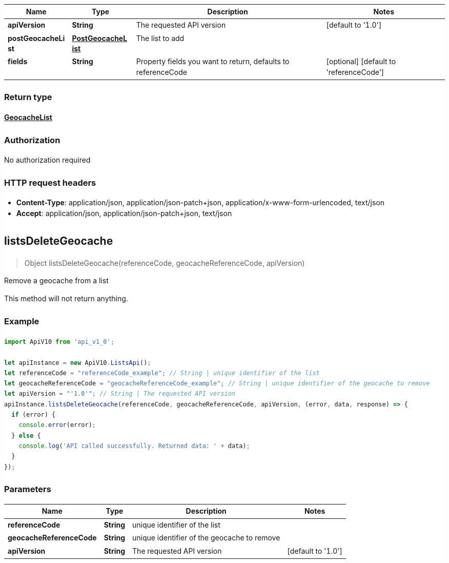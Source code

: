 Name | Type | Description  | Notes
------------- | ------------- | ------------- | -------------
 **apiVersion** | **String**| The requested API version | [default to &#39;1.0&#39;]
 **postGeocacheList** | [**PostGeocacheList**](PostGeocacheList.md)| The list to add | 
 **fields** | **String**| Property fields you want to return, defaults to referenceCode | [optional] [default to &#39;referenceCode&#39;]

### Return type

[**GeocacheList**](GeocacheList.md)

### Authorization

No authorization required

### HTTP request headers

- **Content-Type**: application/json, application/json-patch+json, application/x-www-form-urlencoded, text/json
- **Accept**: application/json, application/json-patch+json, text/json


## listsDeleteGeocache

> Object listsDeleteGeocache(referenceCode, geocacheReferenceCode, apiVersion)

Remove a geocache from a list

This method will not return anything.

### Example

```javascript
import ApiV10 from 'api_v1_0';

let apiInstance = new ApiV10.ListsApi();
let referenceCode = "referenceCode_example"; // String | unique identifier of the list
let geocacheReferenceCode = "geocacheReferenceCode_example"; // String | unique identifier of the geocache to remove
let apiVersion = "'1.0'"; // String | The requested API version
apiInstance.listsDeleteGeocache(referenceCode, geocacheReferenceCode, apiVersion, (error, data, response) => {
  if (error) {
    console.error(error);
  } else {
    console.log('API called successfully. Returned data: ' + data);
  }
});
```

### Parameters


Name | Type | Description  | Notes
------------- | ------------- | ------------- | -------------
 **referenceCode** | **String**| unique identifier of the list | 
 **geocacheReferenceCode** | **String**| unique identifier of the geocache to remove | 
 **apiVersion** | **String**| The requested API version | [default to &#39;1.0&#39;]
